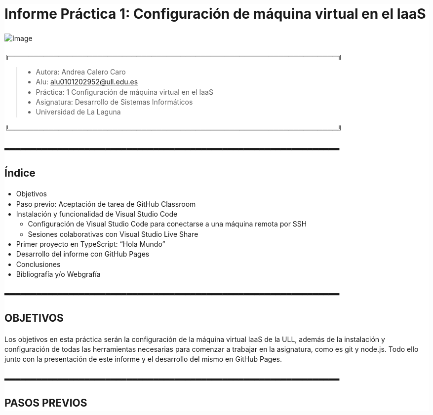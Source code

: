 

# Informe Práctica 1: Configuración de máquina virtual en el IaaS


![Image](https://www.ull.es/servicios/stic/wp-content/uploads/sites/2/2016/05/VDI-1.png)



╔═══════════════════════════════════════════════════════════════════╗

> - Autora: Andrea Calero Caro
> - Alu: [alu0101202952@ull.edu.es](alu0101202952@ull.edu.es)
> - Práctica: 1 Configuración de máquina virtual en el IaaS
> - Asignatura: Desarrollo de Sistemas Informáticos
> - Universidad de La Laguna

╚═══════════════════════════════════════════════════════════════════╝



▂▂▂▂▂▂▂▂▂▂▂▂▂▂▂▂▂▂▂▂▂▂▂▂▂▂▂▂▂▂▂▂▂▂▂▂▂▂▂▂▂▂▂▂▂▂▂▂▂▂▂▂▂▂▂▂▂▂▂▂▂▂▂


## Índice


  - Objetivos
  - Paso previo: Aceptación de tarea de GitHub Classroom
  - Instalación y funcionalidad de Visual Studio Code
    - Configuración de Visual Studio Code para conectarse a una máquina remota por SSH
    - Sesiones colaborativas con Visual Studio Live Share 
  - Primer proyecto en TypeScript: “Hola Mundo”
  - Desarrollo del informe con GitHub Pages
  - Conclusiones
  - Bibliografía y/o Webgrafía
  
  



▂▂▂▂▂▂▂▂▂▂▂▂▂▂▂▂▂▂▂▂▂▂▂▂▂▂▂▂▂▂▂▂▂▂▂▂▂▂▂▂▂▂▂▂▂▂▂▂▂▂▂▂▂▂▂▂▂▂▂▂▂▂▂


## OBJETIVOS


Los objetivos en esta práctica serán la configuración de la máquina virtual IaaS de la ULL, además de la instalación y configuración de todas las herramientas necesarias para comenzar a trabajar en la asignatura, como es git y node.js. Todo ello junto con la presentación de este informe y el desarrollo del mismo en GitHub Pages.




▂▂▂▂▂▂▂▂▂▂▂▂▂▂▂▂▂▂▂▂▂▂▂▂▂▂▂▂▂▂▂▂▂▂▂▂▂▂▂▂▂▂▂▂▂▂▂▂▂▂▂▂▂▂▂▂▂▂▂▂▂▂▂


## PASOS PREVIOS
